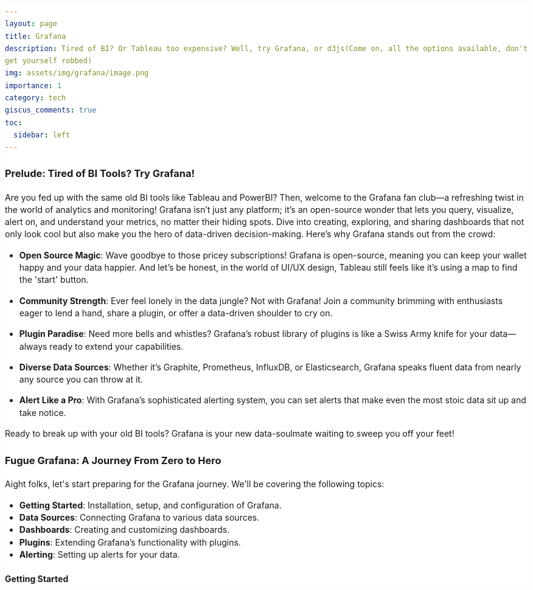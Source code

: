 ```yaml
---
layout: page
title: Grafana
description: Tired of BI? Or Tableau too expensive? Well, try Grafana, or d3js(Come on, all the options available, don't get yourself robbed)
img: assets/img/grafana/image.png
importance: 1
category: tech
giscus_comments: true
toc:
  sidebar: left
---
```


### Prelude: Tired of BI Tools? Try Grafana!

Are you fed up with the same old BI tools like Tableau and PowerBI? Then, welcome to the Grafana fan club—a refreshing twist in the world of analytics and monitoring! Grafana isn’t just any platform; it’s an open-source wonder that lets you query, visualize, alert on, and understand your metrics, no matter their hiding spots. Dive into creating, exploring, and sharing dashboards that not only look cool but also make you the hero of data-driven decision-making. Here’s why Grafana stands out from the crowd:

- **Open Source Magic**: Wave goodbye to those pricey subscriptions! Grafana is open-source, meaning you can keep your wallet happy and your data happier. And let’s be honest, in the world of UI/UX design, Tableau still feels like it’s using a map to find the 'start' button.

- **Community Strength**: Ever feel lonely in the data jungle? Not with Grafana! Join a community brimming with enthusiasts eager to lend a hand, share a plugin, or offer a data-driven shoulder to cry on.

- **Plugin Paradise**: Need more bells and whistles? Grafana’s robust library of plugins is like a Swiss Army knife for your data—always ready to extend your capabilities.

- **Diverse Data Sources**: Whether it’s Graphite, Prometheus, InfluxDB, or Elasticsearch, Grafana speaks fluent data from nearly any source you can throw at it.

- **Alert Like a Pro**: With Grafana’s sophisticated alerting system, you can set alerts that make even the most stoic data sit up and take notice.

Ready to break up with your old BI tools? Grafana is your new data-soulmate waiting to sweep you off your feet!

### Fugue Grafana: A Journey From Zero to Hero

Aight folks, let's start preparing for the Grafana journey. We'll be covering the following topics:

- **Getting Started**: Installation, setup, and configuration of Grafana.
- **Data Sources**: Connecting Grafana to various data sources.
- **Dashboards**: Creating and customizing dashboards.
- **Plugins**: Extending Grafana’s functionality with plugins.
- **Alerting**: Setting up alerts for your data.

#### Getting Started
